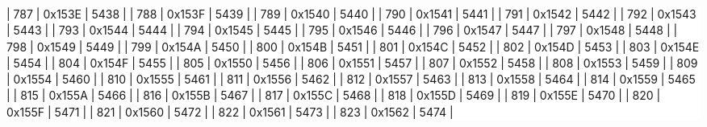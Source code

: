 |     787 | 0x153E      |        5438 |
|     788 | 0x153F      |        5439 |
|     789 | 0x1540      |        5440 |
|     790 | 0x1541      |        5441 |
|     791 | 0x1542      |        5442 |
|     792 | 0x1543      |        5443 |
|     793 | 0x1544      |        5444 |
|     794 | 0x1545      |        5445 |
|     795 | 0x1546      |        5446 |
|     796 | 0x1547      |        5447 |
|     797 | 0x1548      |        5448 |
|     798 | 0x1549      |        5449 |
|     799 | 0x154A      |        5450 |
|     800 | 0x154B      |        5451 |
|     801 | 0x154C      |        5452 |
|     802 | 0x154D      |        5453 |
|     803 | 0x154E      |        5454 |
|     804 | 0x154F      |        5455 |
|     805 | 0x1550      |        5456 |
|     806 | 0x1551      |        5457 |
|     807 | 0x1552      |        5458 |
|     808 | 0x1553      |        5459 |
|     809 | 0x1554      |        5460 |
|     810 | 0x1555      |        5461 |
|     811 | 0x1556      |        5462 |
|     812 | 0x1557      |        5463 |
|     813 | 0x1558      |        5464 |
|     814 | 0x1559      |        5465 |
|     815 | 0x155A      |        5466 |
|     816 | 0x155B      |        5467 |
|     817 | 0x155C      |        5468 |
|     818 | 0x155D      |        5469 |
|     819 | 0x155E      |        5470 |
|     820 | 0x155F      |        5471 |
|     821 | 0x1560      |        5472 |
|     822 | 0x1561      |        5473 |
|     823 | 0x1562      |        5474 |